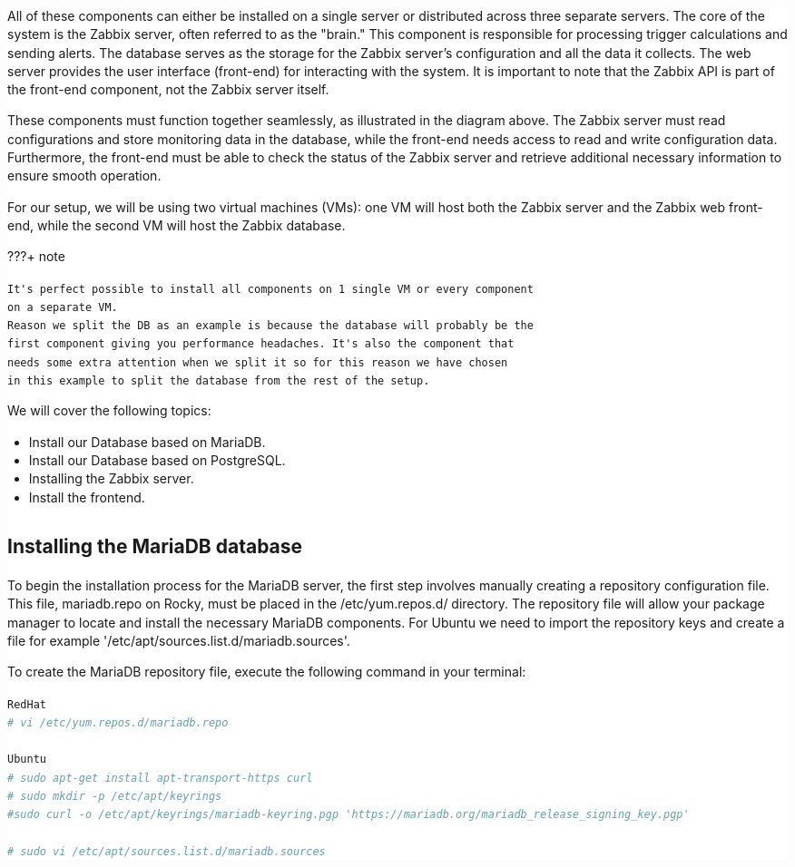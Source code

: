 All of these components can either be installed on a single server or distributed
across three separate servers. The core of the system is the Zabbix server, often
referred to as the "brain." This component is responsible for processing trigger
calculations and sending alerts. The database serves as the storage for the Zabbix
server’s configuration and all the data it collects. The web server provides the
user interface (front-end) for interacting with the system. It is important to note
that the Zabbix API is part of the front-end component, not the Zabbix server itself.

These components must function together seamlessly, as illustrated in the diagram
above. The Zabbix server must read configurations and store monitoring data in the
database, while the front-end needs access to read and write configuration data.
Furthermore, the front-end must be able to check the status of the Zabbix server
and retrieve additional necessary information to ensure smooth operation.

For our setup, we will be using two virtual machines (VMs): one VM will host both
the Zabbix server and the Zabbix web front-end, while the second VM will host the
Zabbix database.

???+ note

    It's perfect possible to install all components on 1 single VM or every component
    on a separate VM.
    Reason we split the DB as an example is because the database will probably be the
    first component giving you performance headaches. It's also the component that
    needs some extra attention when we split it so for this reason we have chosen
    in this example to split the database from the rest of the setup.

We will cover the following topics:

* Install our Database based on MariaDB.
* Install our Database based on PostgreSQL.
* Installing the Zabbix server.
* Install the frontend.

## Installing the MariaDB database

To begin the installation process for the MariaDB server, the first step involves
manually creating a repository configuration file. This file, mariadb.repo on Rocky,
must be placed in the /etc/yum.repos.d/ directory. The repository file will allow
your package manager to locate and install the necessary MariaDB components.
For Ubuntu we need to import the repository keys and create a file for example
'/etc/apt/sources.list.d/mariadb.sources'.

To create the MariaDB repository file, execute the following command in your terminal:

```bash
RedHat
# vi /etc/yum.repos.d/mariadb.repo

Ubuntu
# sudo apt-get install apt-transport-https curl
# sudo mkdir -p /etc/apt/keyrings
#sudo curl -o /etc/apt/keyrings/mariadb-keyring.pgp 'https://mariadb.org/mariadb_release_signing_key.pgp'

# sudo vi /etc/apt/sources.list.d/mariadb.sources
```
